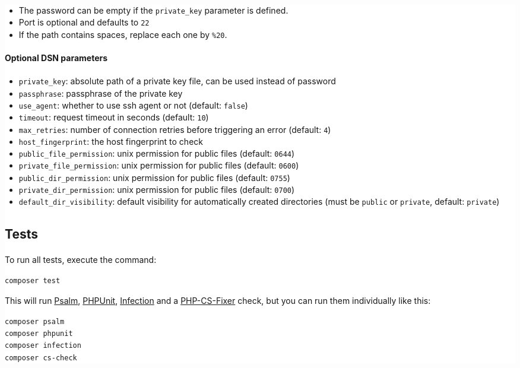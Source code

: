 * The password can be empty if the `private_key` parameter is defined.
* Port is optional and defaults to `22`
* If the path contains spaces, replace each one by `%20`.

#### Optional DSN parameters

* `private_key`: absolute path of a private key file, can be used instead of password
* `passphrase`: passphrase of the private key
* `use_agent`: whether to use ssh agent or not (default: `false`)
* `timeout`: request timeout in seconds (default: `10`)
* `max_retries`: number of connection retries before triggering an error (default: `4`)
* `host_fingerprint`: the host fingerprint to check
* `public_file_permission`: unix permission for public files (default: `0644`)
* `private_file_permission`: unix permission for public files (default: `0600`)
* `public_dir_permission`: unix permission for public files (default: `0755`)
* `private_dir_permission`: unix permission for public files (default: `0700`)
* `default_dir_visibility`: default visibility for automatically created directories (must be `public` or `private`, default: `private`)

## Tests

To run all tests, execute the command:

```bash
composer test
```

This will run [Psalm][2], [PHPUnit][3], [Infection][4] and a [PHP-CS-Fixer][5]
check, but you can run them individually like this:

```bash
composer psalm
composer phpunit
composer infection
composer cs-check
```

[1]: https://flysystem.thephpleague.com
[2]: https://psalm.dev
[3]: https://phpunit.de
[4]: https://infection.github.io
[5]: https://cs.symfony.com/
[10]: https://github.com/thephpleague/flysystem-aws-s3-v3
[100]: https://packagist.org/packages/league/flysystem-aws-s3-v3
[11]: https://github.com/webalternatif/flysystem-failover-bundle
[110]: https://packagist.org/packages/webalternatif/flysystem-failover-bundle
[111]: https://github.com/webalternatif/flysystem-failover-bundle#configuration
[12]: https://github.com/thephpleague/flysystem-ftp
[120]: https://packagist.org/packages/league/flysystem-ftp
[121]: https://www.php.net/manual/en/function.ftp-ssl-connect.php
[122]: https://www.php.net/manual/en/function.ftp-connect.php
[123]: https://www.php.net/manual/en/function.ftp-fget.php
[124]: https://www.php.net/manual/en/function.ftp-fput.php
[125]: https://www.php.net/manual/en/function.ftp-set-option.php
[13]: https://github.com/thephpleague/flysystem-memory
[130]: https://packagist.org/packages/league/flysystem-memory
[14]: https://github.com/thephpleague/flysystem
[15]: https://github.com/webalternatif/flysystem-openstack-swift
[150]: https://packagist.org/packages/webalternatif/flysystem-openstack-swift
[151]: https://github.com/webalternatif/flysystem-openstack-swift#generating-temporary-urls
[16]: https://github.com/thephpleague/flysystem-path-prefixing
[160]: https://packagist.org/packages/league/flysystem-path-prefixing
[17]: https://github.com/thephpleague/flysystem-read-only
[170]: https://packagist.org/packages/league/flysystem-read-only
[18]: https://github.com/thephpleague/flysystem-sftp-v3
[180]: https://packagist.org/packages/league/flysystem-sftp-v3
